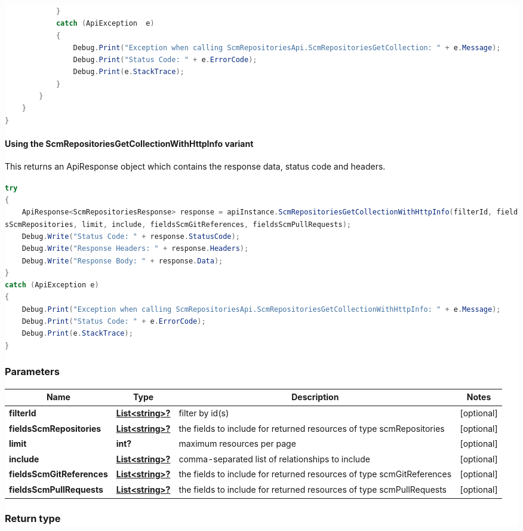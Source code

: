 ```csharp
            }
            catch (ApiException  e)
            {
                Debug.Print("Exception when calling ScmRepositoriesApi.ScmRepositoriesGetCollection: " + e.Message);
                Debug.Print("Status Code: " + e.ErrorCode);
                Debug.Print(e.StackTrace);
            }
        }
    }
}
```

#### Using the ScmRepositoriesGetCollectionWithHttpInfo variant
This returns an ApiResponse object which contains the response data, status code and headers.

```csharp
try
{
    ApiResponse<ScmRepositoriesResponse> response = apiInstance.ScmRepositoriesGetCollectionWithHttpInfo(filterId, fieldsScmRepositories, limit, include, fieldsScmGitReferences, fieldsScmPullRequests);
    Debug.Write("Status Code: " + response.StatusCode);
    Debug.Write("Response Headers: " + response.Headers);
    Debug.Write("Response Body: " + response.Data);
}
catch (ApiException e)
{
    Debug.Print("Exception when calling ScmRepositoriesApi.ScmRepositoriesGetCollectionWithHttpInfo: " + e.Message);
    Debug.Print("Status Code: " + e.ErrorCode);
    Debug.Print(e.StackTrace);
}
```

### Parameters

| Name | Type | Description | Notes |
|------|------|-------------|-------|
| **filterId** | [**List&lt;string&gt;?**](string.md) | filter by id(s) | [optional]  |
| **fieldsScmRepositories** | [**List&lt;string&gt;?**](string.md) | the fields to include for returned resources of type scmRepositories | [optional]  |
| **limit** | **int?** | maximum resources per page | [optional]  |
| **include** | [**List&lt;string&gt;?**](string.md) | comma-separated list of relationships to include | [optional]  |
| **fieldsScmGitReferences** | [**List&lt;string&gt;?**](string.md) | the fields to include for returned resources of type scmGitReferences | [optional]  |
| **fieldsScmPullRequests** | [**List&lt;string&gt;?**](string.md) | the fields to include for returned resources of type scmPullRequests | [optional]  |

### Return type
